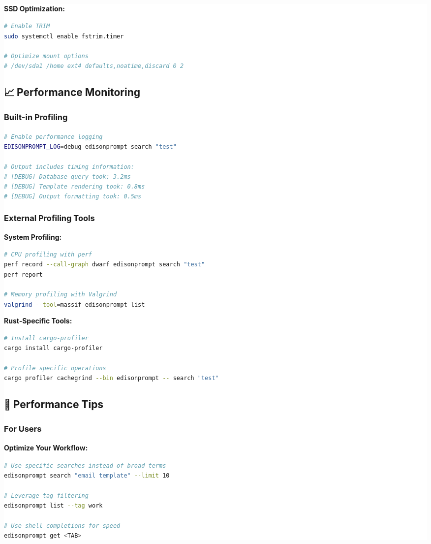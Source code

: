 **SSD Optimization:**
```bash
# Enable TRIM
sudo systemctl enable fstrim.timer

# Optimize mount options
# /dev/sda1 /home ext4 defaults,noatime,discard 0 2
```

## 📈 Performance Monitoring

### Built-in Profiling
```bash
# Enable performance logging
EDISONPROMPT_LOG=debug edisonprompt search "test"

# Output includes timing information:
# [DEBUG] Database query took: 3.2ms
# [DEBUG] Template rendering took: 0.8ms
# [DEBUG] Output formatting took: 0.5ms
```

### External Profiling Tools

**System Profiling:**
```bash
# CPU profiling with perf
perf record --call-graph dwarf edisonprompt search "test"
perf report

# Memory profiling with Valgrind
valgrind --tool=massif edisonprompt list
```

**Rust-Specific Tools:**
```bash
# Install cargo-profiler
cargo install cargo-profiler

# Profile specific operations
cargo profiler cachegrind --bin edisonprompt -- search "test"
```

## 🎯 Performance Tips

### For Users

**Optimize Your Workflow:**
```bash
# Use specific searches instead of broad terms
edisonprompt search "email template" --limit 10

# Leverage tag filtering
edisonprompt list --tag work

# Use shell completions for speed
edisonprompt get <TAB>
```
